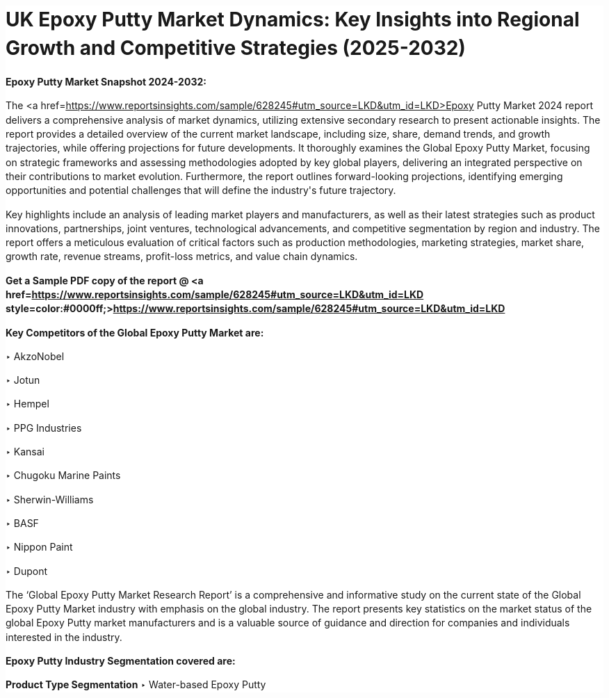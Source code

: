 # UK Epoxy Putty Market Dynamics: Key Insights into Regional Growth and Competitive Strategies (2025-2032)

<strong>Epoxy Putty Market Snapshot 2024-2032:</strong>

The <a href=https://www.reportsinsights.com/sample/628245#utm_source=LKD&utm_id=LKD>Epoxy Putty Market 2024 report</a> delivers a comprehensive analysis of market dynamics, utilizing extensive secondary research to present actionable insights. The report provides a detailed overview of the current market landscape, including size, share, demand trends, and growth trajectories, while offering projections for future developments. It thoroughly examines the Global Epoxy Putty Market, focusing on strategic frameworks and assessing methodologies adopted by key global players, delivering an integrated perspective on their contributions to market evolution. Furthermore, the report outlines forward-looking projections, identifying emerging opportunities and potential challenges that will define the industry's future trajectory.

Key highlights include an analysis of leading market players and manufacturers, as well as their latest strategies such as product innovations, partnerships, joint ventures, technological advancements, and competitive segmentation by region and industry. The report offers a meticulous evaluation of critical factors such as production methodologies, marketing strategies, market share, growth rate, revenue streams, profit-loss metrics, and value chain dynamics.

<strong>Get a Sample PDF copy of the report @ <a href=https://www.reportsinsights.com/sample/628245#utm_source=LKD&utm_id=LKD style=color:#0000ff;>https://www.reportsinsights.com/sample/628245#utm_source=LKD&utm_id=LKD</a></strong>

<strong>Key Competitors of the Global Epoxy Putty Market are:</strong>

‣ AkzoNobel

‣ Jotun

‣ Hempel

‣ PPG Industries

‣ Kansai

‣ Chugoku Marine Paints

‣ Sherwin-Williams

‣ BASF

‣ Nippon Paint

‣ Dupont

The ‘Global Epoxy Putty Market Research Report’ is a comprehensive and informative study on the current state of the Global Epoxy Putty Market industry with emphasis on the global industry. The report presents key statistics on the market status of the global Epoxy Putty market manufacturers and is a valuable source of guidance and direction for companies and individuals interested in the industry.

<strong>Epoxy Putty Industry Segmentation covered are:</strong>

<strong>Product Type Segmentation</strong>
‣
Water-based Epoxy Putty
